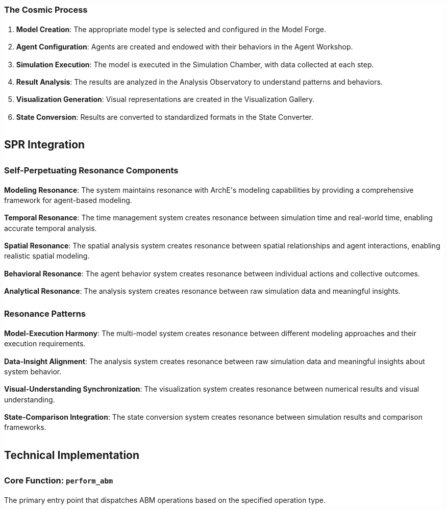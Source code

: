 ### The Cosmic Process

1. **Model Creation**: The appropriate model type is selected and configured in the Model Forge.

2. **Agent Configuration**: Agents are created and endowed with their behaviors in the Agent Workshop.

3. **Simulation Execution**: The model is executed in the Simulation Chamber, with data collected at each step.

4. **Result Analysis**: The results are analyzed in the Analysis Observatory to understand patterns and behaviors.

5. **Visualization Generation**: Visual representations are created in the Visualization Gallery.

6. **State Conversion**: Results are converted to standardized formats in the State Converter.

## SPR Integration

### Self-Perpetuating Resonance Components

**Modeling Resonance**: The system maintains resonance with ArchE's modeling capabilities by providing a comprehensive framework for agent-based modeling.

**Temporal Resonance**: The time management system creates resonance between simulation time and real-world time, enabling accurate temporal analysis.

**Spatial Resonance**: The spatial analysis system creates resonance between spatial relationships and agent interactions, enabling realistic spatial modeling.

**Behavioral Resonance**: The agent behavior system creates resonance between individual actions and collective outcomes.

**Analytical Resonance**: The analysis system creates resonance between raw simulation data and meaningful insights.

### Resonance Patterns

**Model-Execution Harmony**: The multi-model system creates resonance between different modeling approaches and their execution requirements.

**Data-Insight Alignment**: The analysis system creates resonance between raw simulation data and meaningful insights about system behavior.

**Visual-Understanding Synchronization**: The visualization system creates resonance between numerical results and visual understanding.

**State-Comparison Integration**: The state conversion system creates resonance between simulation results and comparison frameworks.

## Technical Implementation

### Core Function: `perform_abm`

The primary entry point that dispatches ABM operations based on the specified operation type.
